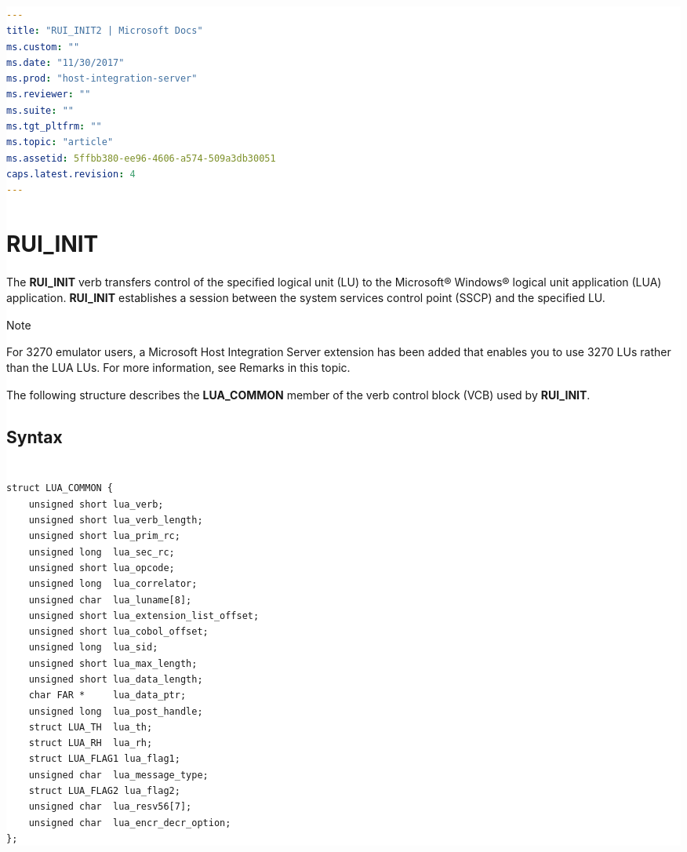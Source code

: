 ```yaml
---
title: "RUI_INIT2 | Microsoft Docs"
ms.custom: ""
ms.date: "11/30/2017"
ms.prod: "host-integration-server"
ms.reviewer: ""
ms.suite: ""
ms.tgt_pltfrm: ""
ms.topic: "article"
ms.assetid: 5ffbb380-ee96-4606-a574-509a3db30051
caps.latest.revision: 4
---
```

# RUI_INIT
The **RUI_INIT** verb transfers control of the specified logical unit (LU) to the Microsoft® Windows® logical unit application (LUA) application. **RUI_INIT** establishes a session between the system services control point (SSCP) and the specified LU.  
  
> [!NOTE]
>  For 3270 emulator users, a Microsoft Host Integration Server extension has been added that enables you to use 3270 LUs rather than the LUA LUs. For more information, see Remarks in this topic.  
  
 The following structure describes the **LUA_COMMON** member of the verb control block (VCB) used by **RUI_INIT**.  
  
## Syntax  
  
```  
  
struct LUA_COMMON {  
    unsigned short lua_verb;  
    unsigned short lua_verb_length;  
    unsigned short lua_prim_rc;  
    unsigned long  lua_sec_rc;  
    unsigned short lua_opcode;  
    unsigned long  lua_correlator;  
    unsigned char  lua_luname[8];  
    unsigned short lua_extension_list_offset;  
    unsigned short lua_cobol_offset;  
    unsigned long  lua_sid;  
    unsigned short lua_max_length;  
    unsigned short lua_data_length;  
    char FAR *     lua_data_ptr;  
    unsigned long  lua_post_handle;  
    struct LUA_TH  lua_th;  
    struct LUA_RH  lua_rh;  
    struct LUA_FLAG1 lua_flag1;  
    unsigned char  lua_message_type;  
    struct LUA_FLAG2 lua_flag2;   
    unsigned char  lua_resv56[7];  
    unsigned char  lua_encr_decr_option;  
};  
```  
  